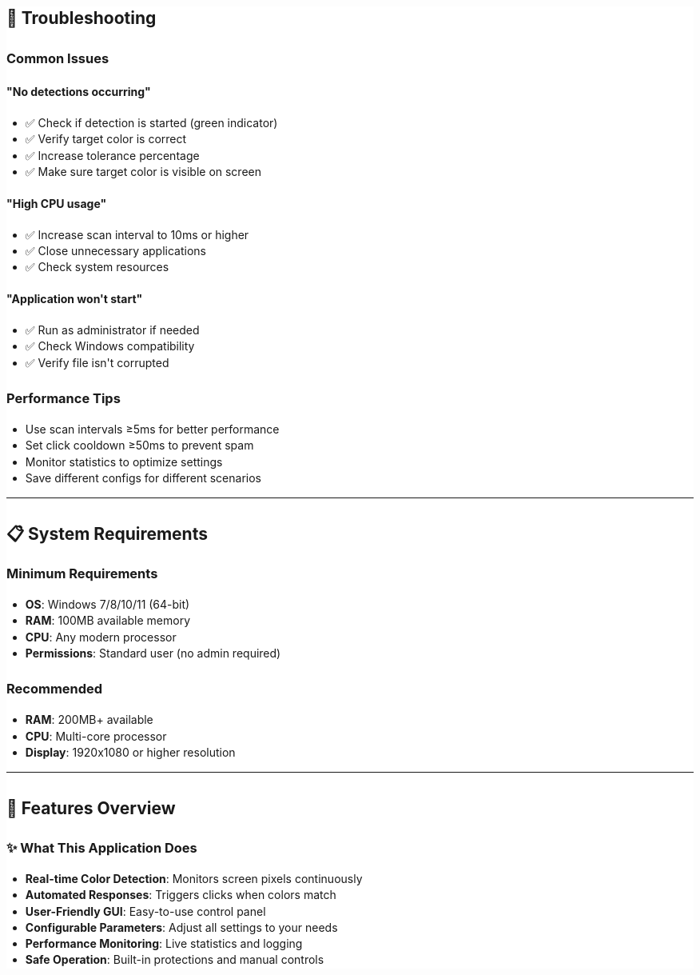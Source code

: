
## 🔧 Troubleshooting

### Common Issues

#### "No detections occurring"
- ✅ Check if detection is started (green indicator)
- ✅ Verify target color is correct
- ✅ Increase tolerance percentage
- ✅ Make sure target color is visible on screen

#### "High CPU usage"
- ✅ Increase scan interval to 10ms or higher
- ✅ Close unnecessary applications
- ✅ Check system resources

#### "Application won't start"
- ✅ Run as administrator if needed
- ✅ Check Windows compatibility
- ✅ Verify file isn't corrupted

### Performance Tips
- Use scan intervals ≥5ms for better performance
- Set click cooldown ≥50ms to prevent spam
- Monitor statistics to optimize settings
- Save different configs for different scenarios

---

## 📋 System Requirements

### Minimum Requirements
- **OS**: Windows 7/8/10/11 (64-bit)
- **RAM**: 100MB available memory
- **CPU**: Any modern processor
- **Permissions**: Standard user (no admin required)

### Recommended
- **RAM**: 200MB+ available
- **CPU**: Multi-core processor
- **Display**: 1920x1080 or higher resolution

---

## 🎁 Features Overview

### ✨ What This Application Does
- **Real-time Color Detection**: Monitors screen pixels continuously
- **Automated Responses**: Triggers clicks when colors match
- **User-Friendly GUI**: Easy-to-use control panel
- **Configurable Parameters**: Adjust all settings to your needs
- **Performance Monitoring**: Live statistics and logging
- **Safe Operation**: Built-in protections and manual controls

